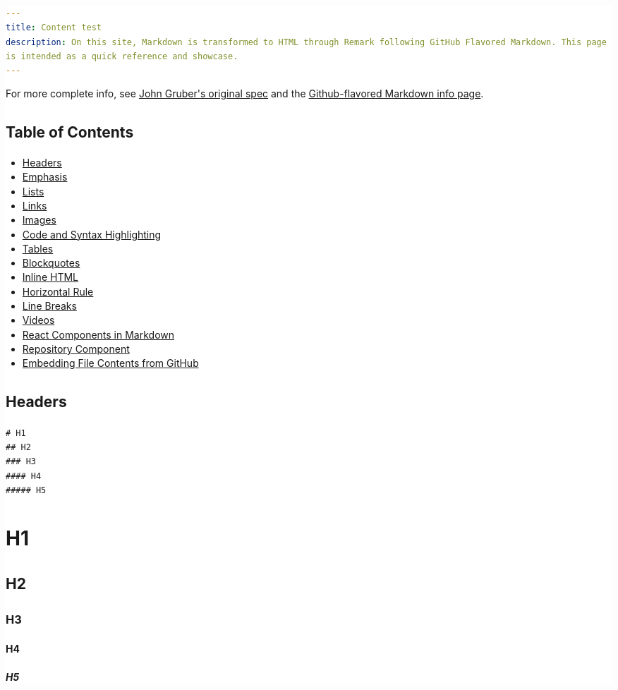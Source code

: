 ```yaml
---
title: Content test
description: On this site, Markdown is transformed to HTML through Remark following GitHub Flavored Markdown. This page is intended as a quick reference and showcase.
---
```


For more complete info, see [John Gruber's original spec](http://daringfireball.net/projects/markdown/) and the [Github-flavored Markdown info page](http://github.github.com/github-flavored-markdown/).

## Table of Contents

- [Headers](#header)
- [Emphasis](#emphasis)
- [Lists](#lists)
- [Links](#links)
- [Images](#images)
- [Code and Syntax Highlighting](#code-and-syntax-highlighting)
- [Tables](#tables)
- [Blockquotes](#blockquotes)
- [Inline HTML](#inline-html)
- [Horizontal Rule](#horizontal-rule)
- [Line Breaks](#line-breaks)
- [Videos](#videos)
- [React Components in Markdown](#react-components-in-markdown)
- [Repository Component](#repository-component)
- [Embedding File Contents from GitHub](#embedding-file-contents-from-github)

## Headers

```text
# H1
## H2
### H3
#### H4
##### H5
```

# H1

## H2

### H3

#### H4

##### H5
